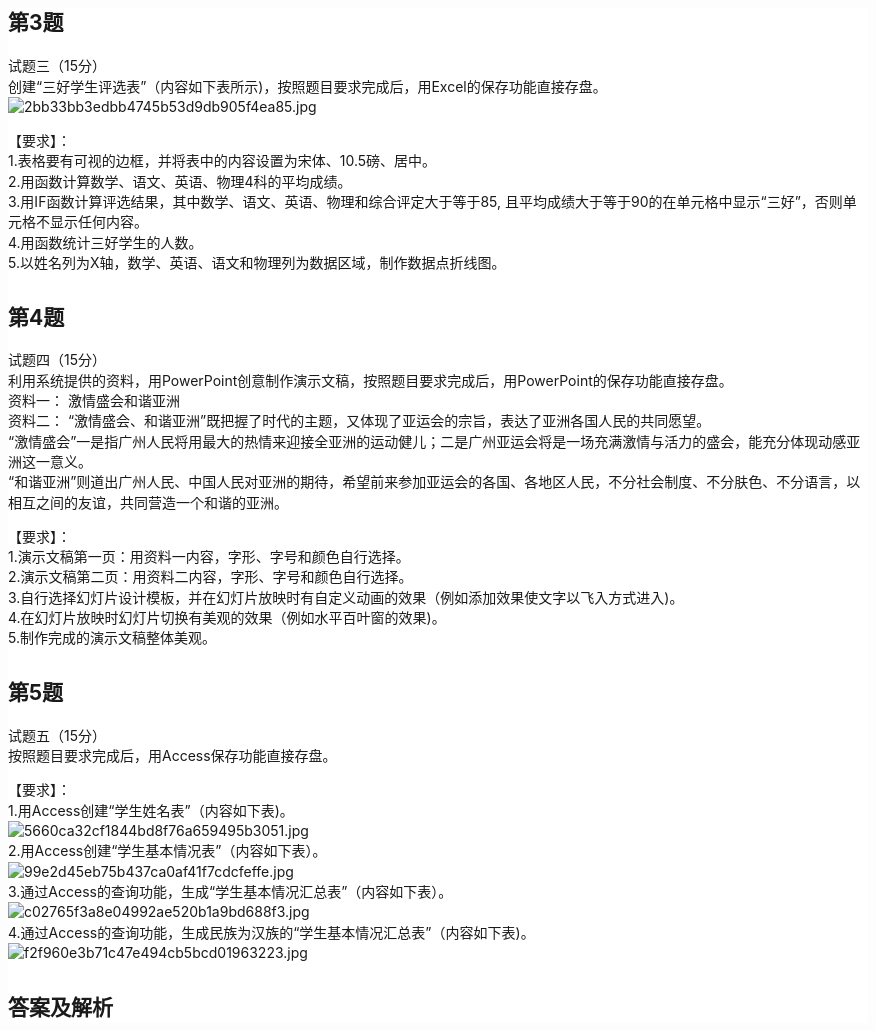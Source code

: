 
## 第3题 ##

试题三（15分）  
创建“三好学生评选表”（内容如下表所示)，按照题目要求完成后，用Excel的保存功能直接存盘。  
![2bb33bb3edbb4745b53d9db905f4ea85.jpg][]  
  
【要求】：  
1.表格要有可视的边框，并将表中的内容设置为宋体、10.5磅、居中。  
2.用函数计算数学、语文、英语、物理4科的平均成绩。  
3.用IF函数计算评选结果，其中数学、语文、英语、物理和综合评定大于等于85, 且平均成绩大于等于90的在单元格中显示“三好”，否则单元格不显示任何内容。  
4.用函数统计三好学生的人数。  
5.以姓名列为X轴，数学、英语、语文和物理列为数据区域，制作数据点折线图。  


## 第4题 ##

试题四（15分）  
利用系统提供的资料，用PowerPoint创意制作演示文稿，按照题目要求完成后，用PowerPoint的保存功能直接存盘。  
资料一： 激情盛会和谐亚洲  
资料二： “激情盛会、和谐亚洲”既把握了时代的主题，又体现了亚运会的宗旨，表达了亚洲各国人民的共同愿望。  
“激情盛会”一是指广州人民将用最大的热情来迎接全亚洲的运动健儿；二是广州亚运会将是一场充满激情与活力的盛会，能充分体现动感亚洲这一意义。  
“和谐亚洲”则道出广州人民、中国人民对亚洲的期待，希望前来参加亚运会的各国、各地区人民，不分社会制度、不分肤色、不分语言，以相互之间的友谊，共同营造一个和谐的亚洲。  
  
【要求】：  
1.演示文稿第一页：用资料一内容，字形、字号和颜色自行选择。  
2.演示文稿第二页：用资料二内容，字形、字号和颜色自行选择。  
3.自行选择幻灯片设计模板，并在幻灯片放映时有自定义动画的效果（例如添加效果使文字以飞入方式进入)。  
4.在幻灯片放映时幻灯片切换有美观的效果（例如水平百叶窗的效果)。  
5.制作完成的演示文稿整体美观。  


## 第5题 ##

试题五（15分）  
按照题目要求完成后，用Access保存功能直接存盘。  
  
【要求】：  
1.用Access创建“学生姓名表”（内容如下表)。  
![5660ca32cf1844bd8f76a659495b3051.jpg][]  
2.用Access创建“学生基本情况表”（内容如下表）。  
![99e2d45eb75b437ca0af41f7cdcfeffe.jpg][]  
3.通过Access的查询功能，生成“学生基本情况汇总表”（内容如下表）。  
![c02765f3a8e04992ae520b1a9bd688f3.jpg][]  
4.通过Access的查询功能，生成民族为汉族的“学生基本情况汇总表”（内容如下表)。  
![f2f960e3b71c47e494cb5bcd01963223.jpg][]  
  


## 答案及解析 ##


[95f859da694243adb5dba838bae436c5.jpg]: https://www.xkxxkx.cn/file/exam/software/信息处理技术员/案例/第1题/95f859da694243adb5dba838bae436c5.jpg
[580487bd8c4a478fbf38760dbf5154f4.jpg]: https://www.xkxxkx.cn/file/exam/software/信息处理技术员/案例/第2题/580487bd8c4a478fbf38760dbf5154f4.jpg
[2bb33bb3edbb4745b53d9db905f4ea85.jpg]: https://www.xkxxkx.cn/file/exam/software/信息处理技术员/案例/第3题/2bb33bb3edbb4745b53d9db905f4ea85.jpg
[5660ca32cf1844bd8f76a659495b3051.jpg]: https://www.xkxxkx.cn/file/exam/software/信息处理技术员/案例/第5题/5660ca32cf1844bd8f76a659495b3051.jpg
[99e2d45eb75b437ca0af41f7cdcfeffe.jpg]: https://www.xkxxkx.cn/file/exam/software/信息处理技术员/案例/第5题/99e2d45eb75b437ca0af41f7cdcfeffe.jpg
[c02765f3a8e04992ae520b1a9bd688f3.jpg]: https://www.xkxxkx.cn/file/exam/software/信息处理技术员/案例/第5题/c02765f3a8e04992ae520b1a9bd688f3.jpg
[f2f960e3b71c47e494cb5bcd01963223.jpg]: https://www.xkxxkx.cn/file/exam/software/信息处理技术员/案例/第5题/f2f960e3b71c47e494cb5bcd01963223.jpg
[2604dc858207484e9f8283cbac192e0a.jpg]: https://www.xkxxkx.cn/file/exam/software/信息处理技术员/案例/第1题/2604dc858207484e9f8283cbac192e0a.jpg
[8fffb2a352e64a349203ce7e3bfb71a9.jpg]: https://www.xkxxkx.cn/file/exam/software/信息处理技术员/案例/第2题/8fffb2a352e64a349203ce7e3bfb71a9.jpg
[f67f17a4ca96485abefb75d3073c5cfa.jpg]: https://www.xkxxkx.cn/file/exam/software/信息处理技术员/案例/第3题/f67f17a4ca96485abefb75d3073c5cfa.jpg
[896cca57ea5848439a09ece5b0df67f5.jpg]: https://www.xkxxkx.cn/file/exam/software/信息处理技术员/案例/第4题/896cca57ea5848439a09ece5b0df67f5.jpg
[c29bd3e99a184aab80ed5e630010a5f9.jpg]: https://www.xkxxkx.cn/file/exam/software/信息处理技术员/案例/第5题/c29bd3e99a184aab80ed5e630010a5f9.jpg